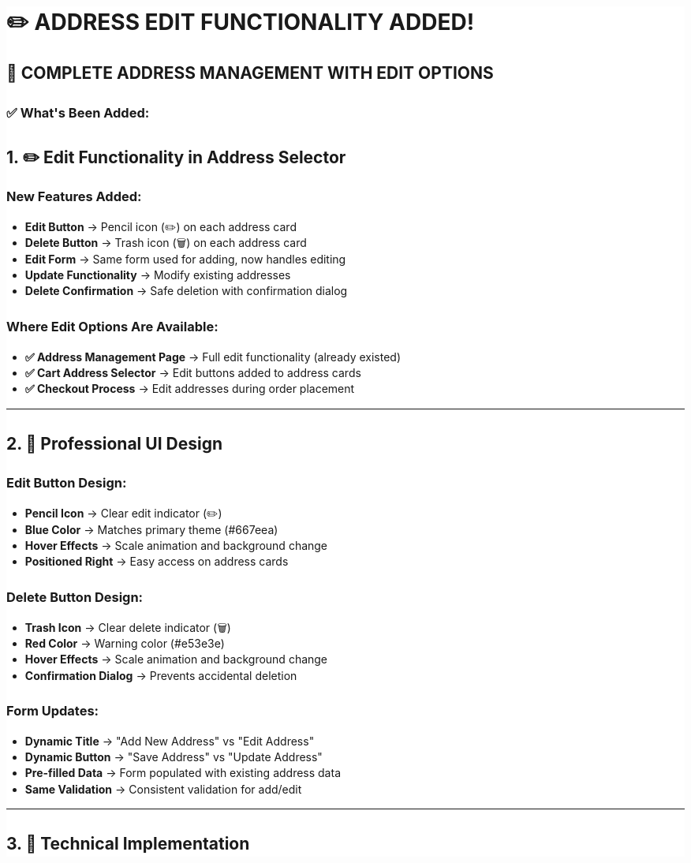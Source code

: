 # ✏️ **ADDRESS EDIT FUNCTIONALITY ADDED!**

## 🎉 **COMPLETE ADDRESS MANAGEMENT WITH EDIT OPTIONS**

### **✅ What's Been Added:**

## **1. ✏️ Edit Functionality in Address Selector**

### **New Features Added:**
- **Edit Button** → Pencil icon (✏️) on each address card
- **Delete Button** → Trash icon (🗑️) on each address card
- **Edit Form** → Same form used for adding, now handles editing
- **Update Functionality** → Modify existing addresses
- **Delete Confirmation** → Safe deletion with confirmation dialog

### **Where Edit Options Are Available:**
- **✅ Address Management Page** → Full edit functionality (already existed)
- **✅ Cart Address Selector** → Edit buttons added to address cards
- **✅ Checkout Process** → Edit addresses during order placement

---

## **2. 🎨 Professional UI Design**

### **Edit Button Design:**
- **Pencil Icon** → Clear edit indicator (✏️)
- **Blue Color** → Matches primary theme (#667eea)
- **Hover Effects** → Scale animation and background change
- **Positioned Right** → Easy access on address cards

### **Delete Button Design:**
- **Trash Icon** → Clear delete indicator (🗑️)
- **Red Color** → Warning color (#e53e3e)
- **Hover Effects** → Scale animation and background change
- **Confirmation Dialog** → Prevents accidental deletion

### **Form Updates:**
- **Dynamic Title** → "Add New Address" vs "Edit Address"
- **Dynamic Button** → "Save Address" vs "Update Address"
- **Pre-filled Data** → Form populated with existing address data
- **Same Validation** → Consistent validation for add/edit

---

## **3. 🔧 Technical Implementation**
